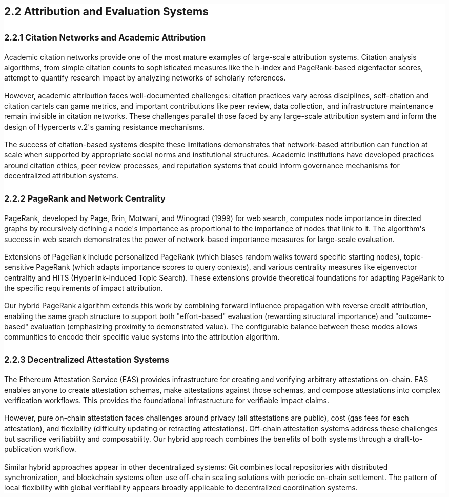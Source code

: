 ## 2.2 Attribution and Evaluation Systems

### 2.2.1 Citation Networks and Academic Attribution

Academic citation networks provide one of the most mature examples of large-scale attribution systems. Citation analysis algorithms, from simple citation counts to sophisticated measures like the h-index and PageRank-based eigenfactor scores, attempt to quantify research impact by analyzing networks of scholarly references.

However, academic attribution faces well-documented challenges: citation practices vary across disciplines, self-citation and citation cartels can game metrics, and important contributions like peer review, data collection, and infrastructure maintenance remain invisible in citation networks. These challenges parallel those faced by any large-scale attribution system and inform the design of Hypercerts v.2's gaming resistance mechanisms.

The success of citation-based systems despite these limitations demonstrates that network-based attribution can function at scale when supported by appropriate social norms and institutional structures. Academic institutions have developed practices around citation ethics, peer review processes, and reputation systems that could inform governance mechanisms for decentralized attribution systems.

### 2.2.2 PageRank and Network Centrality

PageRank, developed by Page, Brin, Motwani, and Winograd (1999) for web search, computes node importance in directed graphs by recursively defining a node's importance as proportional to the importance of nodes that link to it. The algorithm's success in web search demonstrates the power of network-based importance measures for large-scale evaluation.

Extensions of PageRank include personalized PageRank (which biases random walks toward specific starting nodes), topic-sensitive PageRank (which adapts importance scores to query contexts), and various centrality measures like eigenvector centrality and HITS (Hyperlink-Induced Topic Search). These extensions provide theoretical foundations for adapting PageRank to the specific requirements of impact attribution.

Our hybrid PageRank algorithm extends this work by combining forward influence propagation with reverse credit attribution, enabling the same graph structure to support both "effort-based" evaluation (rewarding structural importance) and "outcome-based" evaluation (emphasizing proximity to demonstrated value). The configurable balance between these modes allows communities to encode their specific value systems into the attribution algorithm.

### 2.2.3 Decentralized Attestation Systems

The Ethereum Attestation Service (EAS) provides infrastructure for creating and verifying arbitrary attestations on-chain. EAS enables anyone to create attestation schemas, make attestations against those schemas, and compose attestations into complex verification workflows. This provides the foundational infrastructure for verifiable impact claims.

However, pure on-chain attestation faces challenges around privacy (all attestations are public), cost (gas fees for each attestation), and flexibility (difficulty updating or retracting attestations). Off-chain attestation systems address these challenges but sacrifice verifiability and composability. Our hybrid approach combines the benefits of both systems through a draft-to-publication workflow.

Similar hybrid approaches appear in other decentralized systems: Git combines local repositories with distributed synchronization, and blockchain systems often use off-chain scaling solutions with periodic on-chain settlement. The pattern of local flexibility with global verifiability appears broadly applicable to decentralized coordination systems.
